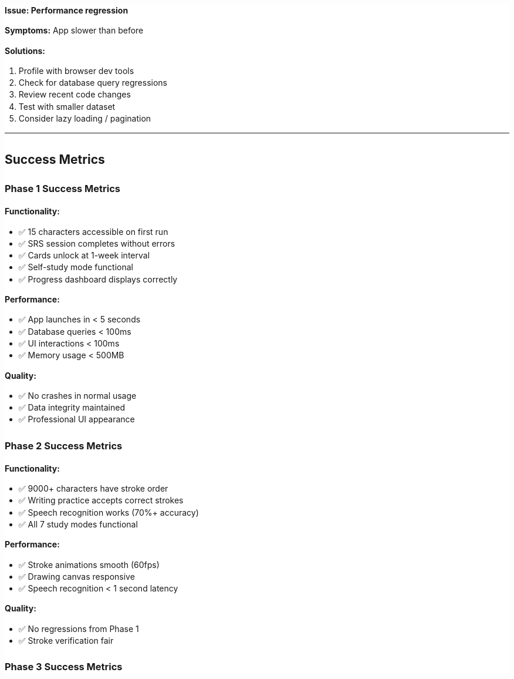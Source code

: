 
**Issue: Performance regression**

**Symptoms:** App slower than before

**Solutions:**
1. Profile with browser dev tools
2. Check for database query regressions
3. Review recent code changes
4. Test with smaller dataset
5. Consider lazy loading / pagination

---

## Success Metrics

### Phase 1 Success Metrics

**Functionality:**
- ✅ 15 characters accessible on first run
- ✅ SRS session completes without errors
- ✅ Cards unlock at 1-week interval
- ✅ Self-study mode functional
- ✅ Progress dashboard displays correctly

**Performance:**
- ✅ App launches in < 5 seconds
- ✅ Database queries < 100ms
- ✅ UI interactions < 100ms
- ✅ Memory usage < 500MB

**Quality:**
- ✅ No crashes in normal usage
- ✅ Data integrity maintained
- ✅ Professional UI appearance

### Phase 2 Success Metrics

**Functionality:**
- ✅ 9000+ characters have stroke order
- ✅ Writing practice accepts correct strokes
- ✅ Speech recognition works (70%+ accuracy)
- ✅ All 7 study modes functional

**Performance:**
- ✅ Stroke animations smooth (60fps)
- ✅ Drawing canvas responsive
- ✅ Speech recognition < 1 second latency

**Quality:**
- ✅ No regressions from Phase 1
- ✅ Stroke verification fair

### Phase 3 Success Metrics
